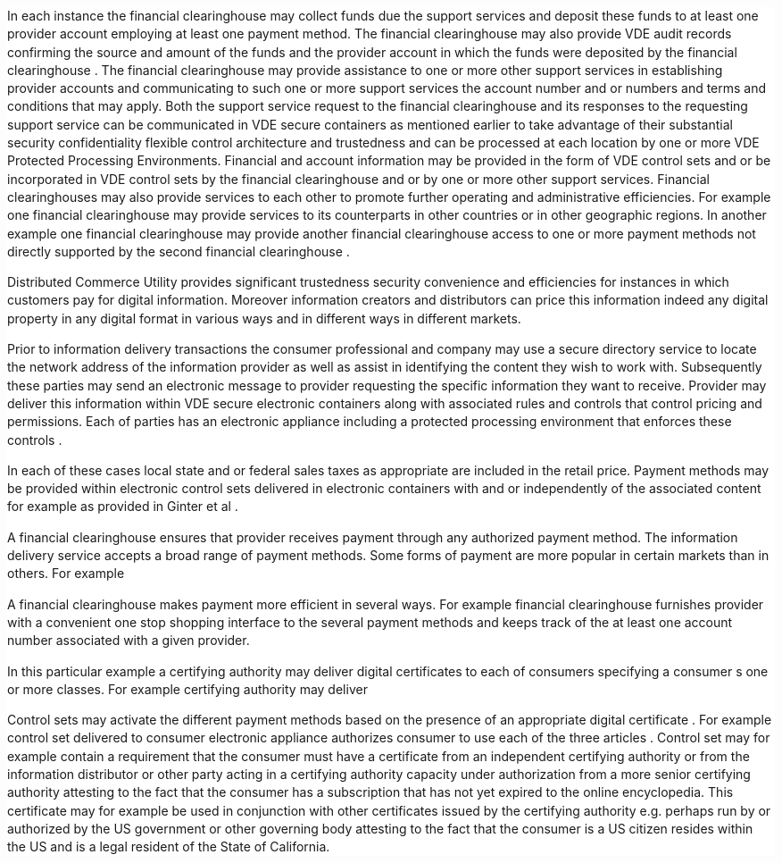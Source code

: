 In each instance the financial clearinghouse may collect funds due the support services and deposit these funds to at least one provider account employing at least one payment method. The financial clearinghouse may also provide VDE audit records confirming the source and amount of the funds and the provider account in which the funds were deposited by the financial clearinghouse . The financial clearinghouse may provide assistance to one or more other support services in establishing provider accounts and communicating to such one or more support services the account number and or numbers and terms and conditions that may apply. Both the support service request to the financial clearinghouse and its responses to the requesting support service can be communicated in VDE secure containers as mentioned earlier to take advantage of their substantial security confidentiality flexible control architecture and trustedness and can be processed at each location by one or more VDE Protected Processing Environments. Financial and account information may be provided in the form of VDE control sets and or be incorporated in VDE control sets by the financial clearinghouse and or by one or more other support services. Financial clearinghouses may also provide services to each other to promote further operating and administrative efficiencies. For example one financial clearinghouse may provide services to its counterparts in other countries or in other geographic regions. In another example one financial clearinghouse may provide another financial clearinghouse access to one or more payment methods not directly supported by the second financial clearinghouse .

Distributed Commerce Utility provides significant trustedness security convenience and efficiencies for instances in which customers pay for digital information. Moreover information creators and distributors can price this information indeed any digital property in any digital format in various ways and in different ways in different markets.

Prior to information delivery transactions the consumer professional and company may use a secure directory service to locate the network address of the information provider as well as assist in identifying the content they wish to work with. Subsequently these parties may send an electronic message to provider requesting the specific information they want to receive. Provider may deliver this information within VDE secure electronic containers along with associated rules and controls that control pricing and permissions. Each of parties has an electronic appliance including a protected processing environment that enforces these controls .

In each of these cases local state and or federal sales taxes as appropriate are included in the retail price. Payment methods may be provided within electronic control sets delivered in electronic containers with and or independently of the associated content for example as provided in Ginter et al .

A financial clearinghouse ensures that provider receives payment through any authorized payment method. The information delivery service accepts a broad range of payment methods. Some forms of payment are more popular in certain markets than in others. For example 

A financial clearinghouse makes payment more efficient in several ways. For example financial clearinghouse furnishes provider with a convenient one stop shopping interface to the several payment methods and keeps track of the at least one account number associated with a given provider.

In this particular example a certifying authority may deliver digital certificates to each of consumers specifying a consumer s one or more classes. For example certifying authority may deliver 

Control sets may activate the different payment methods based on the presence of an appropriate digital certificate . For example control set delivered to consumer electronic appliance authorizes consumer to use each of the three articles . Control set may for example contain a requirement that the consumer must have a certificate from an independent certifying authority or from the information distributor or other party acting in a certifying authority capacity under authorization from a more senior certifying authority attesting to the fact that the consumer has a subscription that has not yet expired to the online encyclopedia. This certificate may for example be used in conjunction with other certificates issued by the certifying authority e.g. perhaps run by or authorized by the US government or other governing body attesting to the fact that the consumer is a US citizen resides within the US and is a legal resident of the State of California.
